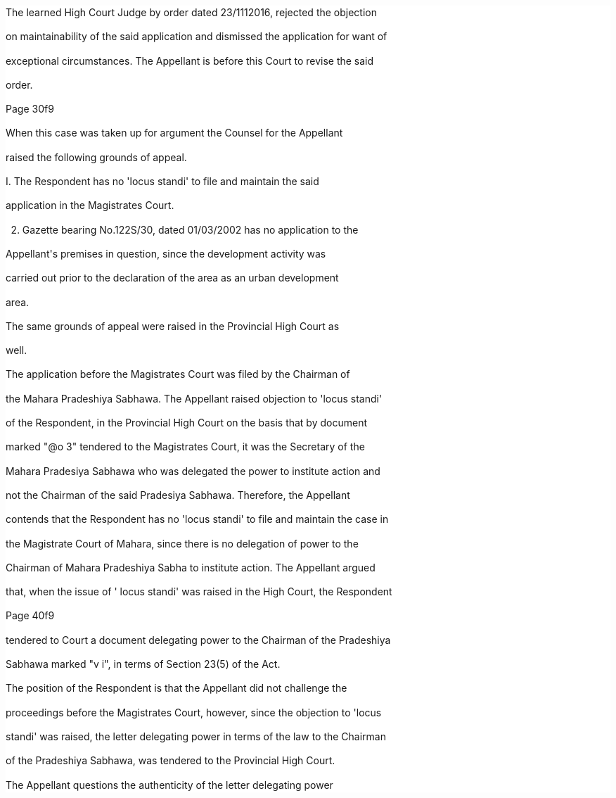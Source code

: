 The learned High Court Judge by order dated 23/1112016, rejected the objection

on maintainability of the said application and dismissed the application for want of

exceptional circumstances. The Appellant is before this Court to revise the said

order.

Page 30f9

When this case was taken up for argument the Counsel for the Appellant

raised the following grounds of appeal.

I. The Respondent has no 'locus standi' to file and maintain the said

application in the Magistrates Court.

2. Gazette bearing No.122S/30, dated 01/03/2002 has no application to the

Appellant's premises in question, since the development activity was

carried out prior to the declaration of the area as an urban development

area.

The same grounds of appeal were raised in the Provincial High Court as

well.

The application before the Magistrates Court was filed by the Chairman of

the Mahara Pradeshiya Sabhawa. The Appellant raised objection to 'locus standi'

of the Respondent, in the Provincial High Court on the basis that by document

marked "@o 3" tendered to the Magistrates Court, it was the Secretary of the

Mahara Pradesiya Sabhawa who was delegated the power to institute action and

not the Chairman of the said Pradesiya Sabhawa. Therefore, the Appellant

contends that the Respondent has no 'locus standi' to file and maintain the case in

the Magistrate Court of Mahara, since there is no delegation of power to the

Chairman of Mahara Pradeshiya Sabha to institute action. The Appellant argued

that, when the issue of ' locus standi' was raised in the High Court, the Respondent

Page 40f9

tendered to Court a document delegating power to the Chairman of the Pradeshiya

Sabhawa marked "v i", in terms of Section 23(5) of the Act.

The position of the Respondent is that the Appellant did not challenge the

proceedings before the Magistrates Court, however, since the objection to 'locus

standi' was raised, the letter delegating power in terms of the law to the Chairman

of the Pradeshiya Sabhawa, was tendered to the Provincial High Court.

The Appellant questions the authenticity of the letter delegating power
